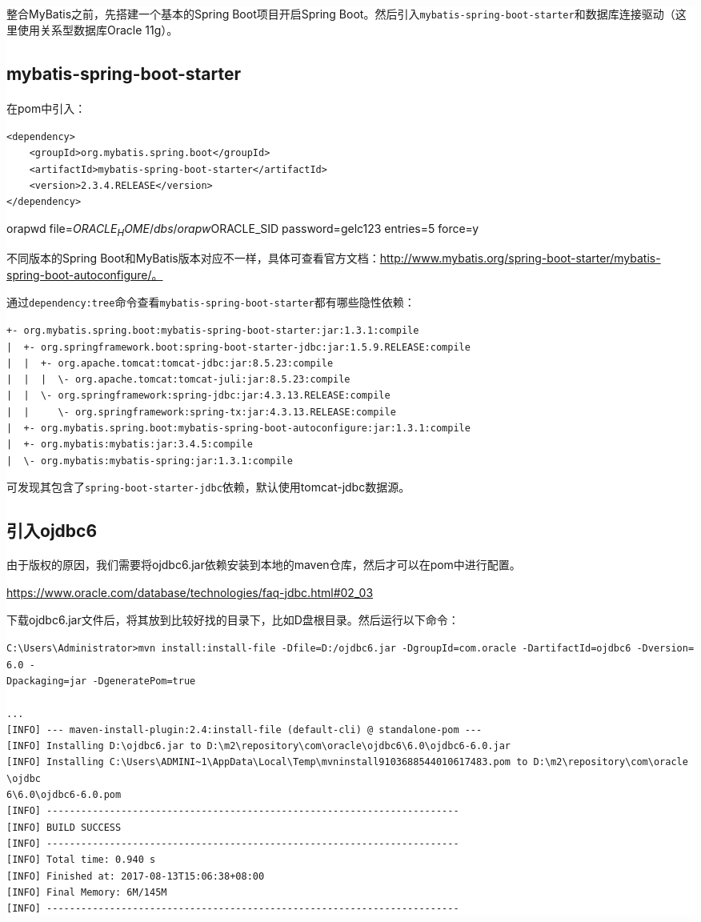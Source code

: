 整合MyBatis之前，先搭建一个基本的Spring Boot项目开启Spring Boot。然后引入`mybatis-spring-boot-starter`和数据库连接驱动（这里使用关系型数据库Oracle 11g）。

## mybatis-spring-boot-starter

在pom中引入：

```
<dependency>
    <groupId>org.mybatis.spring.boot</groupId>
    <artifactId>mybatis-spring-boot-starter</artifactId>
    <version>2.3.4.RELEASE</version>
</dependency>
```

orapwd file=$ORACLE_HOME/dbs/orapw$ORACLE_SID password=gelc123 entries=5 force=y

不同版本的Spring Boot和MyBatis版本对应不一样，具体可查看官方文档：http://www.mybatis.org/spring-boot-starter/mybatis-spring-boot-autoconfigure/。

通过`dependency:tree`命令查看`mybatis-spring-boot-starter`都有哪些隐性依赖：

```
+- org.mybatis.spring.boot:mybatis-spring-boot-starter:jar:1.3.1:compile
|  +- org.springframework.boot:spring-boot-starter-jdbc:jar:1.5.9.RELEASE:compile
|  |  +- org.apache.tomcat:tomcat-jdbc:jar:8.5.23:compile
|  |  |  \- org.apache.tomcat:tomcat-juli:jar:8.5.23:compile
|  |  \- org.springframework:spring-jdbc:jar:4.3.13.RELEASE:compile
|  |     \- org.springframework:spring-tx:jar:4.3.13.RELEASE:compile
|  +- org.mybatis.spring.boot:mybatis-spring-boot-autoconfigure:jar:1.3.1:compile
|  +- org.mybatis:mybatis:jar:3.4.5:compile
|  \- org.mybatis:mybatis-spring:jar:1.3.1:compile
```



可发现其包含了`spring-boot-starter-jdbc`依赖，默认使用tomcat-jdbc数据源。

## 引入ojdbc6

由于版权的原因，我们需要将ojdbc6.jar依赖安装到本地的maven仓库，然后才可以在pom中进行配置。

https://www.oracle.com/database/technologies/faq-jdbc.html#02_03

下载ojdbc6.jar文件后，将其放到比较好找的目录下，比如D盘根目录。然后运行以下命令：

```
C:\Users\Administrator>mvn install:install-file -Dfile=D:/ojdbc6.jar -DgroupId=com.oracle -DartifactId=ojdbc6 -Dversion=6.0 -
Dpackaging=jar -DgeneratePom=true

...
[INFO] --- maven-install-plugin:2.4:install-file (default-cli) @ standalone-pom ---
[INFO] Installing D:\ojdbc6.jar to D:\m2\repository\com\oracle\ojdbc6\6.0\ojdbc6-6.0.jar
[INFO] Installing C:\Users\ADMINI~1\AppData\Local\Temp\mvninstall9103688544010617483.pom to D:\m2\repository\com\oracle\ojdbc
6\6.0\ojdbc6-6.0.pom
[INFO] ------------------------------------------------------------------------
[INFO] BUILD SUCCESS
[INFO] ------------------------------------------------------------------------
[INFO] Total time: 0.940 s
[INFO] Finished at: 2017-08-13T15:06:38+08:00
[INFO] Final Memory: 6M/145M
[INFO] ------------------------------------------------------------------------
```
